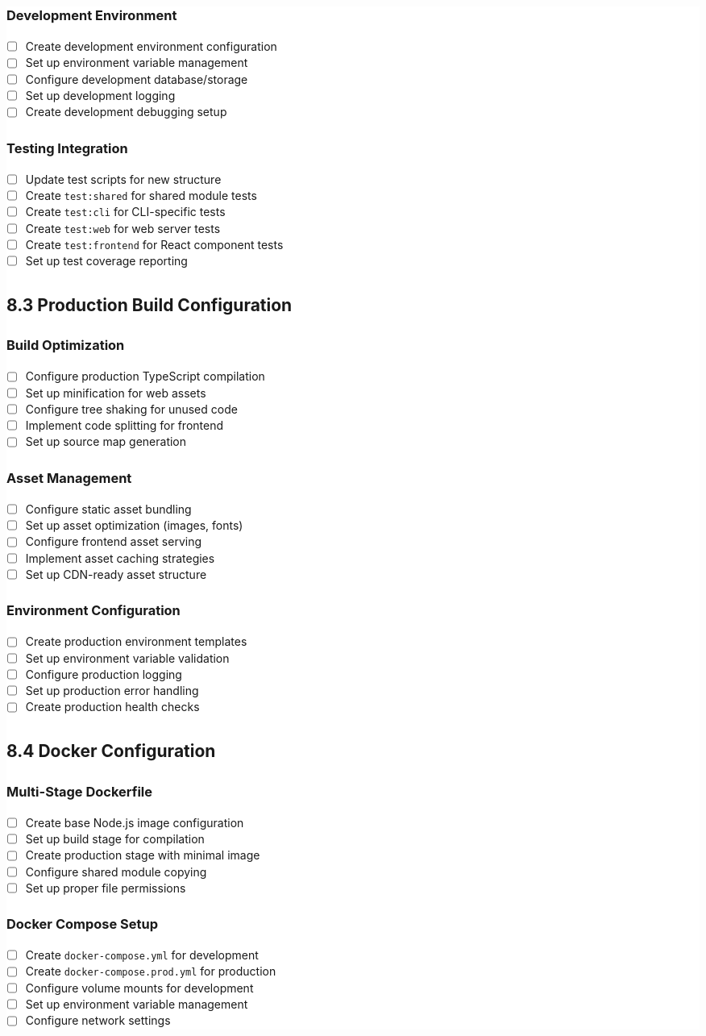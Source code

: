 ### Development Environment
- [ ] Create development environment configuration
- [ ] Set up environment variable management
- [ ] Configure development database/storage
- [ ] Set up development logging
- [ ] Create development debugging setup

### Testing Integration
- [ ] Update test scripts for new structure
- [ ] Create `test:shared` for shared module tests
- [ ] Create `test:cli` for CLI-specific tests
- [ ] Create `test:web` for web server tests
- [ ] Create `test:frontend` for React component tests
- [ ] Set up test coverage reporting

## 8.3 Production Build Configuration

### Build Optimization
- [ ] Configure production TypeScript compilation
- [ ] Set up minification for web assets
- [ ] Configure tree shaking for unused code
- [ ] Implement code splitting for frontend
- [ ] Set up source map generation

### Asset Management
- [ ] Configure static asset bundling
- [ ] Set up asset optimization (images, fonts)
- [ ] Configure frontend asset serving
- [ ] Implement asset caching strategies
- [ ] Set up CDN-ready asset structure

### Environment Configuration
- [ ] Create production environment templates
- [ ] Set up environment variable validation
- [ ] Configure production logging
- [ ] Set up production error handling
- [ ] Create production health checks

## 8.4 Docker Configuration

### Multi-Stage Dockerfile
- [ ] Create base Node.js image configuration
- [ ] Set up build stage for compilation
- [ ] Create production stage with minimal image
- [ ] Configure shared module copying
- [ ] Set up proper file permissions

### Docker Compose Setup
- [ ] Create `docker-compose.yml` for development
- [ ] Create `docker-compose.prod.yml` for production
- [ ] Configure volume mounts for development
- [ ] Set up environment variable management
- [ ] Configure network settings
